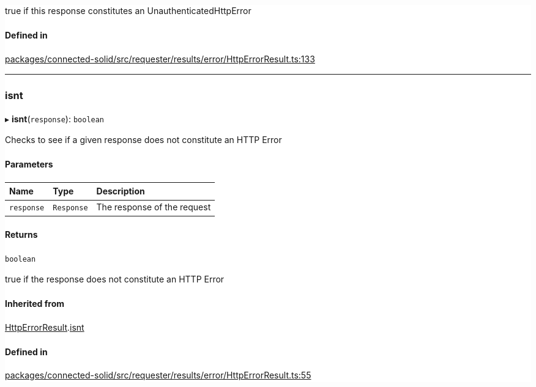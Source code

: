 true if this response constitutes an UnauthenticatedHttpError

#### Defined in

[packages/connected-solid/src/requester/results/error/HttpErrorResult.ts:133](https://github.com/o-development/ldo/blob/db87958cb6f858f6cf7340ba5d9536a3a794d587/packages/connected-solid/src/requester/results/error/HttpErrorResult.ts#L133)

___

### isnt

▸ **isnt**(`response`): `boolean`

Checks to see if a given response does not constitute an HTTP Error

#### Parameters

| Name | Type | Description |
| :------ | :------ | :------ |
| `response` | `Response` | The response of the request |

#### Returns

`boolean`

true if the response does not constitute an HTTP Error

#### Inherited from

[HttpErrorResult](HttpErrorResult.md).[isnt](HttpErrorResult.md#isnt)

#### Defined in

[packages/connected-solid/src/requester/results/error/HttpErrorResult.ts:55](https://github.com/o-development/ldo/blob/db87958cb6f858f6cf7340ba5d9536a3a794d587/packages/connected-solid/src/requester/results/error/HttpErrorResult.ts#L55)
